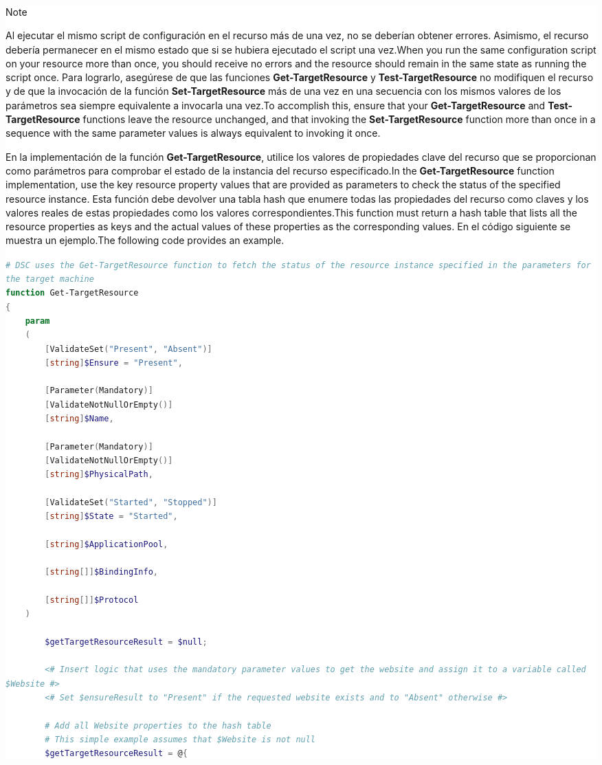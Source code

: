 > [!NOTE]
> <span data-ttu-id="772e8-137">Al ejecutar el mismo script de configuración en el recurso más de una vez, no se deberían obtener errores. Asimismo, el recurso debería permanecer en el mismo estado que si se hubiera ejecutado el script una vez.</span><span class="sxs-lookup"><span data-stu-id="772e8-137">When you run the same configuration script on your resource more than once, you should receive no errors and the resource should remain in the same state as running the script once.</span></span> <span data-ttu-id="772e8-138">Para lograrlo, asegúrese de que las funciones **Get-TargetResource** y **Test-TargetResource** no modifiquen el recurso y de que la invocación de la función **Set-TargetResource** más de una vez en una secuencia con los mismos valores de los parámetros sea siempre equivalente a invocarla una vez.</span><span class="sxs-lookup"><span data-stu-id="772e8-138">To accomplish this, ensure that your **Get-TargetResource** and **Test-TargetResource** functions leave the resource unchanged, and that invoking the **Set-TargetResource** function more than once in a sequence with the same parameter values is always equivalent to invoking it once.</span></span>

<span data-ttu-id="772e8-139">En la implementación de la función **Get-TargetResource**, utilice los valores de propiedades clave del recurso que se proporcionan como parámetros para comprobar el estado de la instancia del recurso especificado.</span><span class="sxs-lookup"><span data-stu-id="772e8-139">In the **Get-TargetResource** function implementation, use the key resource property values that are provided as parameters to check the status of the specified resource instance.</span></span> <span data-ttu-id="772e8-140">Esta función debe devolver una tabla hash que enumere todas las propiedades del recurso como claves y los valores reales de estas propiedades como los valores correspondientes.</span><span class="sxs-lookup"><span data-stu-id="772e8-140">This function must return a hash table that lists all the resource properties as keys and the actual values of these properties as the corresponding values.</span></span> <span data-ttu-id="772e8-141">En el código siguiente se muestra un ejemplo.</span><span class="sxs-lookup"><span data-stu-id="772e8-141">The following code provides an example.</span></span>

```powershell
# DSC uses the Get-TargetResource function to fetch the status of the resource instance specified in the parameters for the target machine
function Get-TargetResource
{
    param
    (
        [ValidateSet("Present", "Absent")]
        [string]$Ensure = "Present",

        [Parameter(Mandatory)]
        [ValidateNotNullOrEmpty()]
        [string]$Name,

        [Parameter(Mandatory)]
        [ValidateNotNullOrEmpty()]
        [string]$PhysicalPath,

        [ValidateSet("Started", "Stopped")]
        [string]$State = "Started",

        [string]$ApplicationPool,

        [string[]]$BindingInfo,

        [string[]]$Protocol
    )

        $getTargetResourceResult = $null;

        <# Insert logic that uses the mandatory parameter values to get the website and assign it to a variable called $Website #>
        <# Set $ensureResult to "Present" if the requested website exists and to "Absent" otherwise #>

        # Add all Website properties to the hash table
        # This simple example assumes that $Website is not null
        $getTargetResourceResult = @{
```